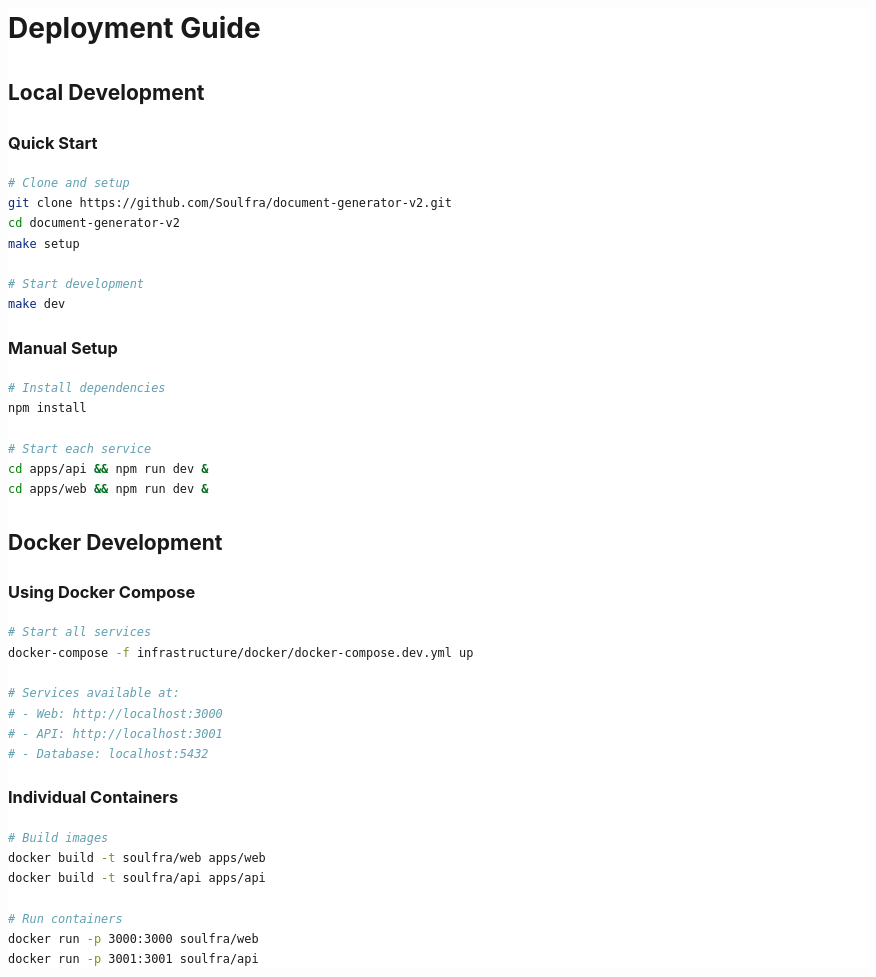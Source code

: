 # Deployment Guide

## Local Development

### Quick Start
```bash
# Clone and setup
git clone https://github.com/Soulfra/document-generator-v2.git
cd document-generator-v2
make setup

# Start development
make dev
```

### Manual Setup
```bash
# Install dependencies
npm install

# Start each service
cd apps/api && npm run dev &
cd apps/web && npm run dev &
```

## Docker Development

### Using Docker Compose
```bash
# Start all services
docker-compose -f infrastructure/docker/docker-compose.dev.yml up

# Services available at:
# - Web: http://localhost:3000
# - API: http://localhost:3001
# - Database: localhost:5432
```

### Individual Containers
```bash
# Build images
docker build -t soulfra/web apps/web
docker build -t soulfra/api apps/api

# Run containers
docker run -p 3000:3000 soulfra/web
docker run -p 3001:3001 soulfra/api
```

